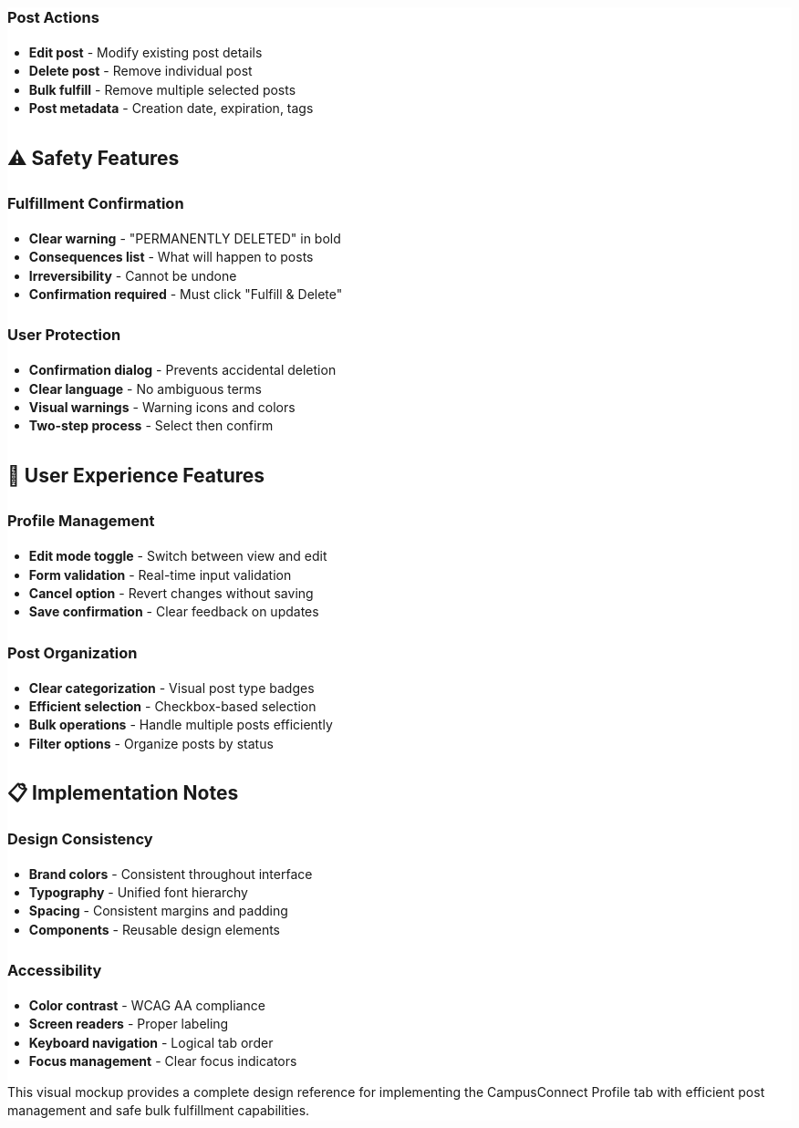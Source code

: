 ### **Post Actions**
- **Edit post** - Modify existing post details
- **Delete post** - Remove individual post
- **Bulk fulfill** - Remove multiple selected posts
- **Post metadata** - Creation date, expiration, tags

## ⚠️ **Safety Features**

### **Fulfillment Confirmation**
- **Clear warning** - "PERMANENTLY DELETED" in bold
- **Consequences list** - What will happen to posts
- **Irreversibility** - Cannot be undone
- **Confirmation required** - Must click "Fulfill & Delete"

### **User Protection**
- **Confirmation dialog** - Prevents accidental deletion
- **Clear language** - No ambiguous terms
- **Visual warnings** - Warning icons and colors
- **Two-step process** - Select then confirm

## 🎯 **User Experience Features**

### **Profile Management**
- **Edit mode toggle** - Switch between view and edit
- **Form validation** - Real-time input validation
- **Cancel option** - Revert changes without saving
- **Save confirmation** - Clear feedback on updates

### **Post Organization**
- **Clear categorization** - Visual post type badges
- **Efficient selection** - Checkbox-based selection
- **Bulk operations** - Handle multiple posts efficiently
- **Filter options** - Organize posts by status

## 📋 **Implementation Notes**

### **Design Consistency**
- **Brand colors** - Consistent throughout interface
- **Typography** - Unified font hierarchy
- **Spacing** - Consistent margins and padding
- **Components** - Reusable design elements

### **Accessibility**
- **Color contrast** - WCAG AA compliance
- **Screen readers** - Proper labeling
- **Keyboard navigation** - Logical tab order
- **Focus management** - Clear focus indicators

This visual mockup provides a complete design reference for implementing the CampusConnect Profile tab with efficient post management and safe bulk fulfillment capabilities. 